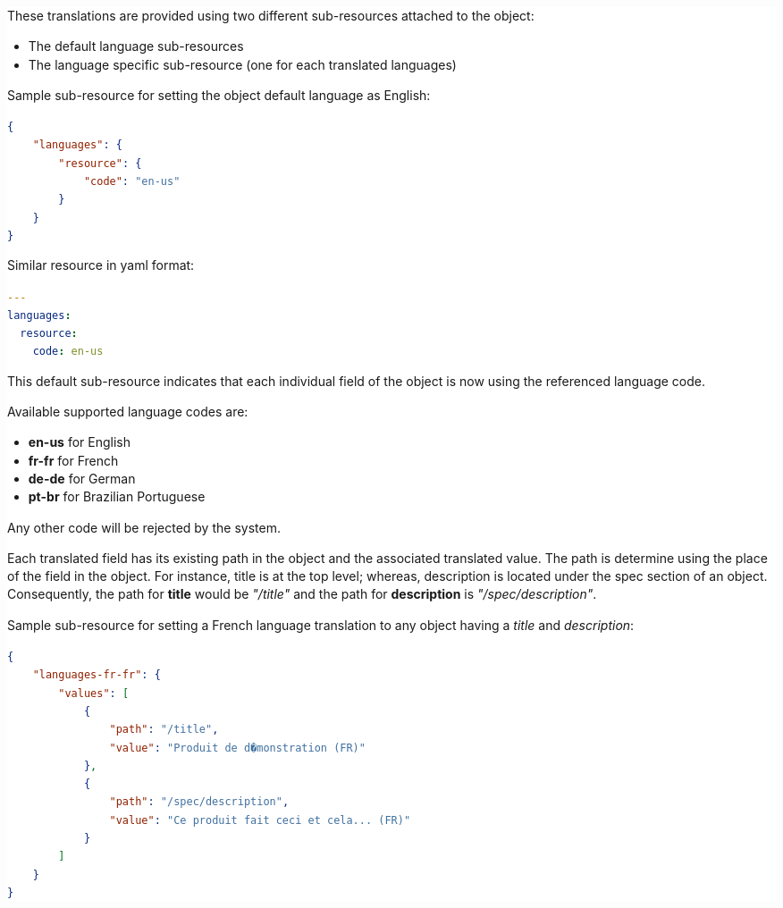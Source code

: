 These translations are provided using two different sub-resources attached to the object:

* The default language sub-resources
* The language specific sub-resource (one for each translated languages)

Sample sub-resource for setting the object default language as English:

```json
{
    "languages": {
        "resource": {
            "code": "en-us"
        }
    }
}
```

Similar resource in yaml format:

```yaml
---
languages:
  resource:
    code: en-us
```

This default sub-resource indicates that each individual field of the object is now using the referenced language code.

Available supported language codes are:

* **en-us** for English
* **fr-fr** for French
* **de-de** for German
* **pt-br** for Brazilian Portuguese

Any other code will be rejected by the system.

Each translated field has its existing path in the object and the associated translated value. The path is determine using the place of the field in the object. For instance, title is at the top level; whereas, description is located under the spec section of an object. Consequently, the path for **title** would be *"/title"* and the path for **description** is *"/spec/description"*.

Sample sub-resource for setting a French language translation to any object having a *title* and *description*:

```json
{
    "languages-fr-fr": {
        "values": [
            {
                "path": "/title",
                "value": "Produit de d�monstration (FR)"
            },
            {
                "path": "/spec/description",
                "value": "Ce produit fait ceci et cela... (FR)"
            }
        ]
    }
}
```

